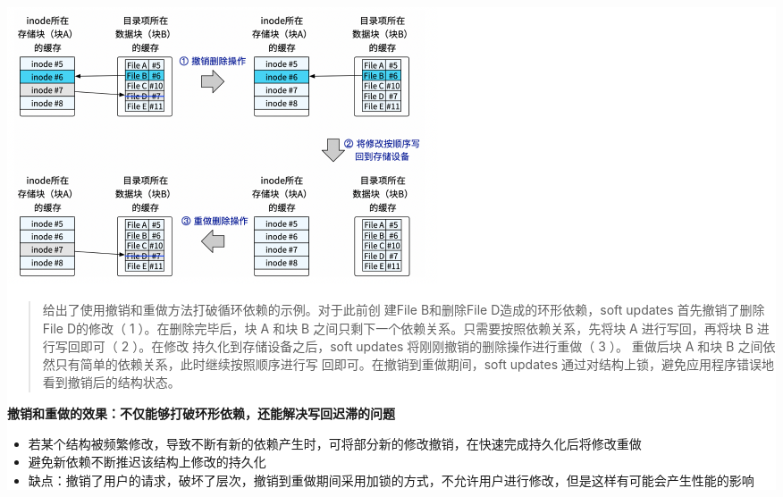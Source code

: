 <img src="assets/image-20230411104814158.png" alt="image-20230411104814158" style="zoom:50%;" />

> 给出了使用撤销和重做方法打破循环依赖的示例。对于此前创 建File B和删除File D造成的环形依赖，soft updates 首先撤销了删除File D的修改（ 1 ）。在删除完毕后，块 A 和块 B 之间只剩下一个依赖关系。只需要按照依赖关系，先将块 A 进行写回，再将块 B 进行写回即可（ 2 ）。在修改 持久化到存储设备之后，soft updates 将刚刚撤销的删除操作进行重做（ 3 ）。 重做后块 A 和块 B 之间依然只有简单的依赖关系，此时继续按照顺序进行写 回即可。在撤销到重做期间，soft updates 通过对结构上锁，避免应用程序错误地看到撤销后的结构状态。



**撤销和重做的效果：不仅能够打破环形依赖，还能解决写回迟滞的问题**

- 若某个结构被频繁修改，导致不断有新的依赖产生时，可将部分新的修改撤销，在快速完成持久化后将修改重做
- 避免新依赖不断推迟该结构上修改的持久化
- 缺点：撤销了用户的请求，破坏了层次，撤销到重做期间采用加锁的方式，不允许用户进行修改，但是这样有可能会产生性能的影响
